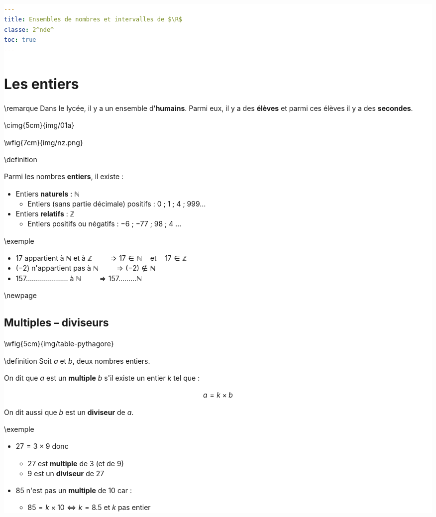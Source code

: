 ```yaml
---
title: Ensembles de nombres et intervalles de $\R$
classe: 2^nde^
toc: true
---
```


# Les entiers

\remarque Dans le lycée, il y a un ensemble d'**humains**.
Parmi eux, il y a des **élèves** et parmi ces élèves il y a des **secondes**.

\cimg{5cm}{img/01a}

\wfig{7cm}{img/nz.png}

\definition

Parmi les nombres **entiers**, il existe :

- Entiers **naturels** : $\mathbb{N}$
  - Entiers (sans partie décimale) positifs : $0$ ; $1$ ; $4$ ; $999 \ldots$
- Entiers **relatifs** : $\mathbb{Z}$
  - Entiers positifs ou négatifs : $-6$ ; $-77$ ; $98$ ; $4$ $\ldots$

\exemple

- $17$ appartient à $\mathbb{N}$ et à $\mathbb{Z}\qquad\Rightarrow 17\in\mathbb{N}\quad\text{et}\quad17\in\mathbb{Z}$
- $(-2)$ n'appartient pas à $\mathbb{N}\qquad\Rightarrow (-2)\notin\mathbb{N}$
- $157 \ldots\ldots\ldots\ldots\ldots\ldots\ldots$ à $\mathbb{N}\qquad\Rightarrow 157 \ldots\ldots\ldots \mathbb{N}$

\newpage

## Multiples – diviseurs

\wfig{5cm}{img/table-pythagore}

\definition Soit $a$ et $b$, deux nombres entiers.

On dit que $a$ est un **multiple** $b$ s'il existe un entier $k$ tel que :

$$a=k\times b$$

On dit aussi que $b$ est un **diviseur** de $a$.

\exemple

- $27=3\times 9$ donc

  - $27$ est **multiple** de $3$ (et de $9$)
  - $9$ est un **diviseur** de $27$

- $85$ n'est pas un **multiple** de $10$ car :
  - $85=k\times 10\Leftrightarrow k=8.5$ et $k$ pas entier
